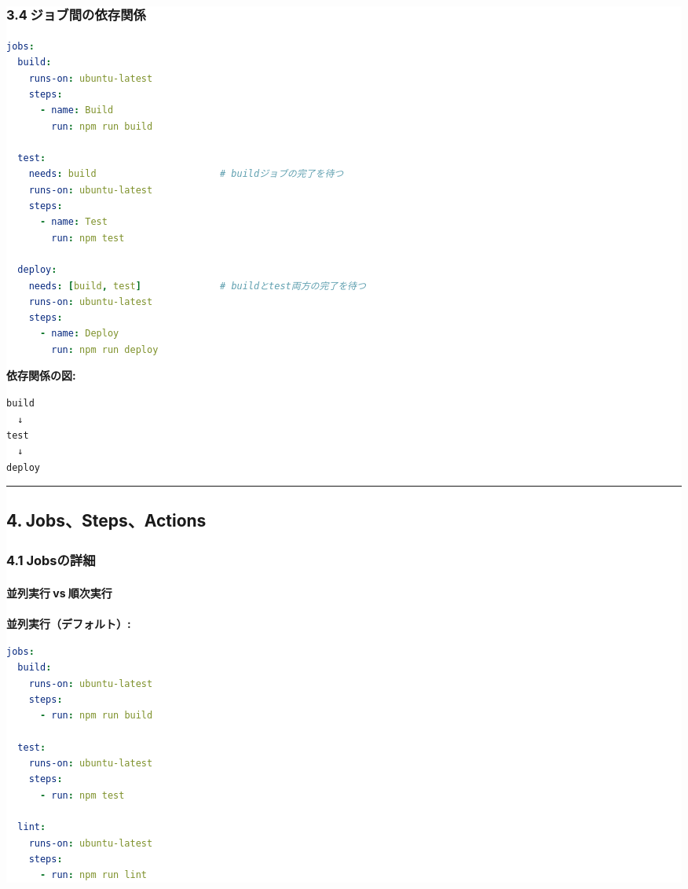 ### 3.4 ジョブ間の依存関係

```yaml
jobs:
  build:
    runs-on: ubuntu-latest
    steps:
      - name: Build
        run: npm run build

  test:
    needs: build                      # buildジョブの完了を待つ
    runs-on: ubuntu-latest
    steps:
      - name: Test
        run: npm test

  deploy:
    needs: [build, test]              # buildとtest両方の完了を待つ
    runs-on: ubuntu-latest
    steps:
      - name: Deploy
        run: npm run deploy
```

**依存関係の図:**
```
build
  ↓
test
  ↓
deploy
```

---

## 4. Jobs、Steps、Actions

### 4.1 Jobsの詳細

#### 並列実行 vs 順次実行

**並列実行（デフォルト）:**
```yaml
jobs:
  build:
    runs-on: ubuntu-latest
    steps:
      - run: npm run build

  test:
    runs-on: ubuntu-latest
    steps:
      - run: npm test

  lint:
    runs-on: ubuntu-latest
    steps:
      - run: npm run lint
```
